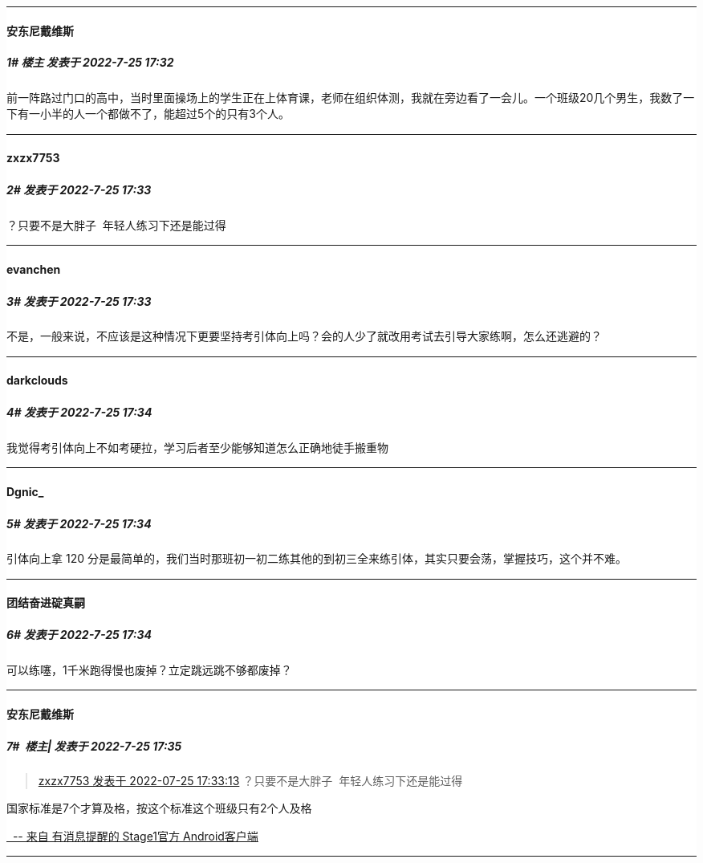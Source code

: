 

*****

####  安东尼戴维斯  
##### 1#       楼主       发表于 2022-7-25 17:32

前一阵路过门口的高中，当时里面操场上的学生正在上体育课，老师在组织体测，我就在旁边看了一会儿。一个班级20几个男生，我数了一下有一小半的人一个都做不了，能超过5个的只有3个人。

*****

####  zxzx7753  
##### 2#       发表于 2022-7-25 17:33

？只要不是大胖子  年轻人练习下还是能过得

*****

####  evanchen  
##### 3#       发表于 2022-7-25 17:33

不是，一般来说，不应该是这种情况下更要坚持考引体向上吗？会的人少了就改用考试去引导大家练啊，怎么还逃避的？

*****

####  darkclouds  
##### 4#       发表于 2022-7-25 17:34

我觉得考引体向上不如考硬拉，学习后者至少能够知道怎么正确地徒手搬重物

*****

####  Dgnic_  
##### 5#       发表于 2022-7-25 17:34

引体向上拿 120 分是最简单的，我们当时那班初一初二练其他的到初三全来练引体，其实只要会荡，掌握技巧，这个并不难。

*****

####  团结奋进碇真嗣  
##### 6#       发表于 2022-7-25 17:34

可以练噻，1千米跑得慢也废掉？立定跳远跳不够都废掉？

*****

####  安东尼戴维斯  
##### 7#         楼主| 发表于 2022-7-25 17:35

<blockquote><a href="httphttps://bbs.saraba1st.com/2b/forum.php?mod=redirect&amp;goto=findpost&amp;pid=56796372&amp;ptid=2083142" target="_blank">zxzx7753 发表于 2022-07-25 17:33:13</a>
？只要不是大胖子  年轻人练习下还是能过得</blockquote>国家标准是7个才算及格，按这个标准这个班级只有2个人及格

[  -- 来自 有消息提醒的 Stage1官方 Android客户端](https://www.coolapk.com/apk/140634)

*****
